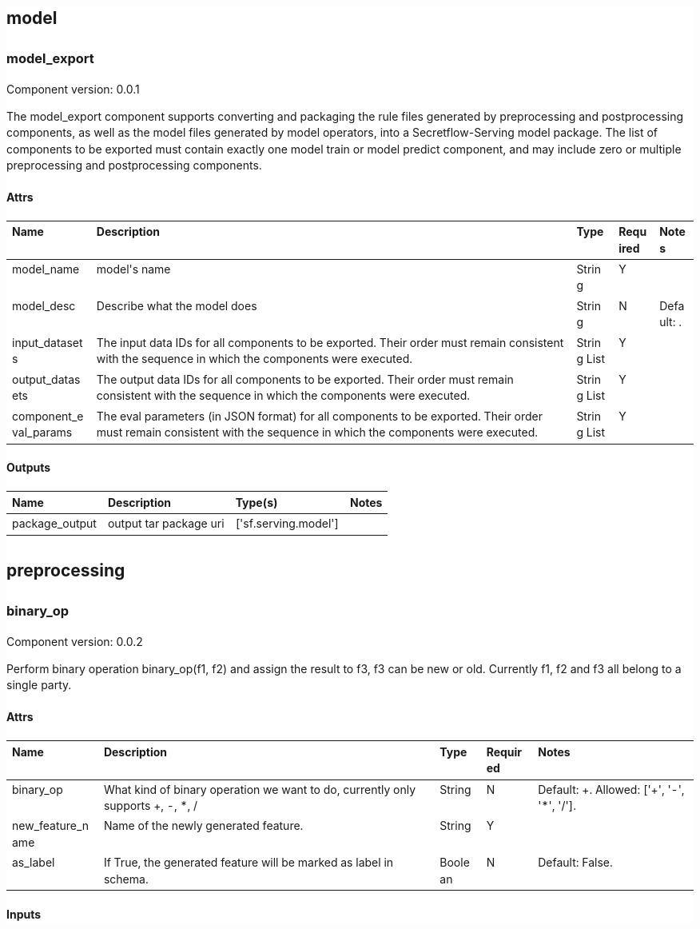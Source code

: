 ## model

### model_export

Component version: 0.0.1

The model_export component supports converting and packaging the rule files generated by preprocessing and postprocessing components, as well as the model files generated by model operators, into a Secretflow-Serving model package. The list of components to be exported must contain exactly one model train or model predict component, and may include zero or multiple preprocessing and postprocessing components.

#### Attrs

|Name|Description|Type|Required|Notes|
| :--- | :--- | :--- | :--- | :--- |
|model_name|model's name|String|Y||
|model_desc|Describe what the model does|String|N|Default: .|
|input_datasets|The input data IDs for all components to be exported. Their order must remain consistent with the sequence in which the components were executed.|String List|Y||
|output_datasets|The output data IDs for all components to be exported. Their order must remain consistent with the sequence in which the components were executed.|String List|Y||
|component_eval_params|The eval parameters (in JSON format) for all components to be exported. Their order must remain consistent with the sequence in which the components were executed.|String List|Y||

#### Outputs

|Name|Description|Type(s)|Notes|
| :--- | :--- | :--- | :--- |
|package_output|output tar package uri|['sf.serving.model']||

## preprocessing

### binary_op

Component version: 0.0.2

Perform binary operation binary_op(f1, f2) and assign the result to f3, f3 can be new or old. Currently f1, f2 and f3 all belong to a single party.

#### Attrs

|Name|Description|Type|Required|Notes|
| :--- | :--- | :--- | :--- | :--- |
|binary_op|What kind of binary operation we want to do, currently only supports +, -, *, /|String|N|Default: +. Allowed: ['+', '-', '*', '/'].|
|new_feature_name|Name of the newly generated feature.|String|Y||
|as_label|If True, the generated feature will be marked as label in schema.|Boolean|N|Default: False.|

#### Inputs
